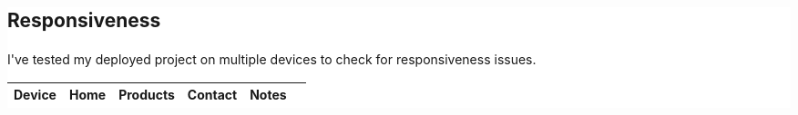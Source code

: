 ## Responsiveness
I've tested my deployed project on multiple devices to check for responsiveness issues.

| Device | Home | Products | Contact | Notes | |
| --- | --- | --- | --- | --- | --- |